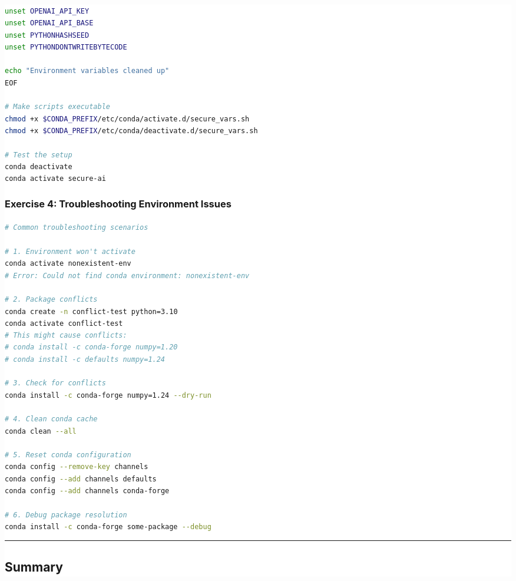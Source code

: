 ```bash
unset OPENAI_API_KEY
unset OPENAI_API_BASE
unset PYTHONHASHSEED
unset PYTHONDONTWRITEBYTECODE

echo "Environment variables cleaned up"
EOF

# Make scripts executable
chmod +x $CONDA_PREFIX/etc/conda/activate.d/secure_vars.sh
chmod +x $CONDA_PREFIX/etc/conda/deactivate.d/secure_vars.sh

# Test the setup
conda deactivate
conda activate secure-ai
```

### Exercise 4: Troubleshooting Environment Issues

```bash
# Common troubleshooting scenarios

# 1. Environment won't activate
conda activate nonexistent-env
# Error: Could not find conda environment: nonexistent-env

# 2. Package conflicts
conda create -n conflict-test python=3.10
conda activate conflict-test
# This might cause conflicts:
# conda install -c conda-forge numpy=1.20
# conda install -c defaults numpy=1.24

# 3. Check for conflicts
conda install -c conda-forge numpy=1.24 --dry-run

# 4. Clean conda cache
conda clean --all

# 5. Reset conda configuration
conda config --remove-key channels
conda config --add channels defaults
conda config --add channels conda-forge

# 6. Debug package resolution
conda install -c conda-forge some-package --debug
```

---

## Summary
